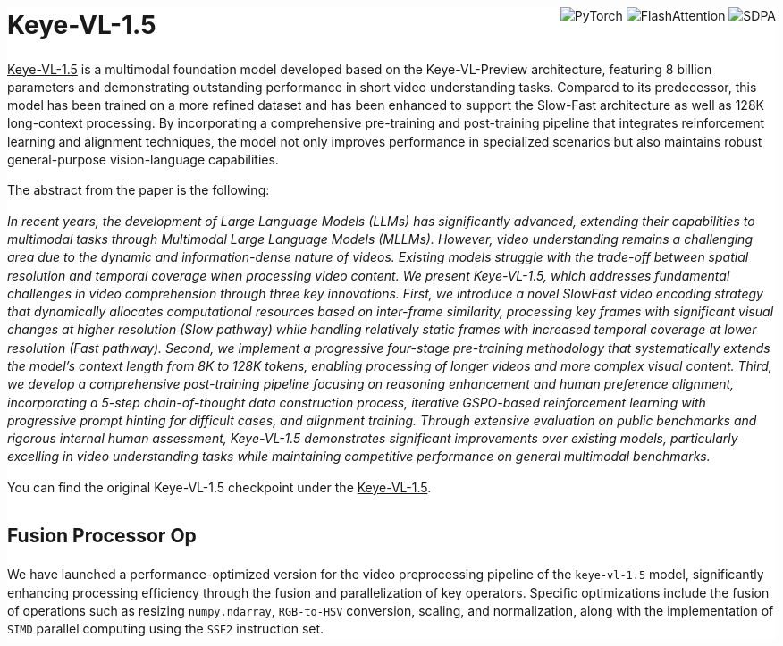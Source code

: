 


<div style="float: right;">
    <div class="flex flex-wrap space-x-1">
<img alt="PyTorch" src="https://img.shields.io/badge/PyTorch-DE3412?style=flat&logo=pytorch&logoColor=white">
<img alt="FlashAttention" src="https://img.shields.io/badge/%E2%9A%A1%EF%B8%8E%20FlashAttention-eae0c8?style=flat">
<img alt="SDPA" src="https://img.shields.io/badge/SDPA-DE3412?style=flat&logo=pytorch&logoColor=white">    </div>
</div>

# Keye-VL-1.5
[Keye-VL-1.5](https://huggingface.co/papers/2509.01563) is a multimodal foundation model developed based on the Keye-VL-Preview architecture, featuring 8 billion parameters and demonstrating outstanding performance in short video understanding tasks. Compared to its predecessor, this model has been trained on a more refined dataset and has been enhanced to support the Slow-Fast architecture as well as 128K long-context processing. By incorporating a comprehensive pre-training and post-training pipeline that integrates reinforcement learning and alignment techniques, the model not only improves performance in specialized scenarios but also maintains robust general-purpose vision-language capabilities.

The abstract from the paper is the following:

*In recent years, the development of Large Language Models (LLMs) has significantly advanced, extending their capabilities to multimodal tasks through Multimodal Large Language Models (MLLMs). However, video understanding remains a challenging area due to the dynamic and information-dense nature of videos. Existing models struggle with the trade-off between spatial resolution and temporal coverage when processing video content. We present Keye-VL-1.5, which addresses fundamental challenges in video comprehension through three key innovations. First, we introduce a novel SlowFast video encoding strategy that dynamically allocates computational resources based on inter-frame similarity, processing key frames with significant visual changes at higher resolution (Slow pathway) while handling relatively static frames with increased temporal coverage at lower resolution (Fast pathway). Second, we implement a progressive four-stage pre-training methodology that systematically extends the model’s context length from 8K to 128K tokens, enabling processing of longer videos and more complex visual content. Third, we develop a comprehensive post-training pipeline focusing on reasoning enhancement and human preference alignment, incorporating a 5-step chain-of-thought data construction process, iterative GSPO-based reinforcement learning with progressive prompt hinting for difficult cases, and alignment training. Through extensive evaluation on public benchmarks and rigorous internal human assessment, Keye-VL-1.5 demonstrates significant improvements over existing models, particularly excelling in video understanding tasks while maintaining competitive performance on general multimodal benchmarks.*

You can find the original Keye-VL-1.5 checkpoint under the [Keye-VL-1.5](https://huggingface.co/Kwai-Keye/Keye-VL-1_5-8B).
## Fusion Processor Op
We have launched a performance-optimized version for the video preprocessing pipeline of the `keye-vl-1.5` model, significantly enhancing processing efficiency through the fusion and parallelization of key operators. Specific optimizations include the fusion of operations such as resizing `numpy.ndarray`, `RGB-to-HSV` conversion, scaling, and normalization, along with the implementation of `SIMD` parallel computing using the `SSE2` instruction set.
